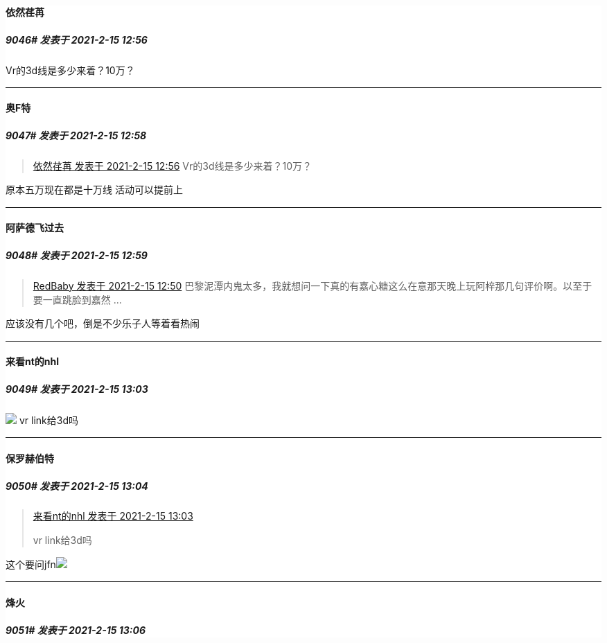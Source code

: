 ####  依然荏苒  
##### 9046#       发表于 2021-2-15 12:56


Vr的3d线是多少来着？10万？


-----

####  奥F特  
##### 9047#       发表于 2021-2-15 12:58


<blockquote><a href="httphttps://bbs.saraba1st.com/2b/forum.php?mod=redirect&amp;goto=findpost&amp;pid=50337839&amp;ptid=1985273" target="_blank">依然荏苒 发表于 2021-2-15 12:56</a>
Vr的3d线是多少来着？10万？</blockquote>
原本五万现在都是十万线 活动可以提前上


-----

####  阿萨德飞过去  
##### 9048#       发表于 2021-2-15 12:59


<blockquote><a href="httphttps://bbs.saraba1st.com/2b/forum.php?mod=redirect&amp;goto=findpost&amp;pid=50337800&amp;ptid=1985273" target="_blank">RedBaby 发表于 2021-2-15 12:50</a>
巴黎泥潭内鬼太多，我就想问一下真的有嘉心糖这么在意那天晚上玩阿梓那几句评价啊。以至于要一直跳脸到嘉然 ...</blockquote>
应该没有几个吧，倒是不少乐子人等着看热闹


-----

####  来看nt的nhl  
##### 9049#       发表于 2021-2-15 13:03


<img src="https://static.saraba1st.com/image/smiley/face2017/007.png" referrerpolicy="no-referrer"> vr link给3d吗


-----

####  保罗赫伯特  
##### 9050#       发表于 2021-2-15 13:04


<blockquote><a href="httphttps://bbs.saraba1st.com/2b/forum.php?mod=redirect&amp;goto=findpost&amp;pid=50337896&amp;ptid=1985273" target="_blank">来看nt的nhl 发表于 2021-2-15 13:03</a>

vr link给3d吗</blockquote>
这个要问jfn<img src="https://static.saraba1st.com/image/smiley/face2017/067.png" referrerpolicy="no-referrer">


-----

####  烽火  
##### 9051#       发表于 2021-2-15 13:06
